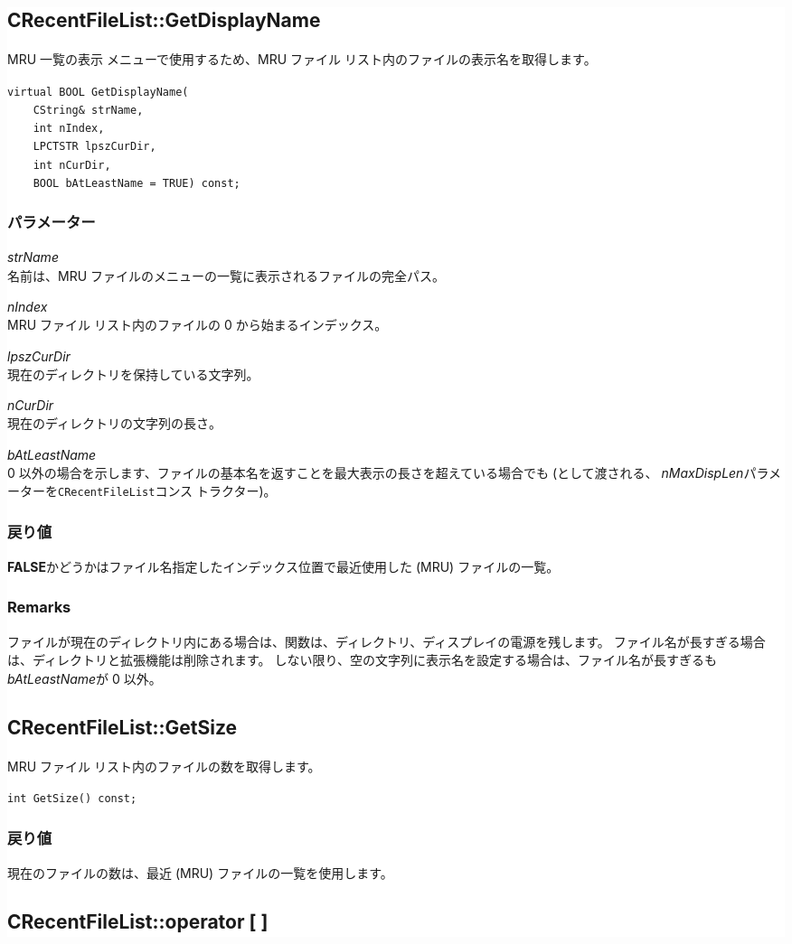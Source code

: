 ##  <a name="getdisplayname"></a>  CRecentFileList::GetDisplayName

MRU 一覧の表示 メニューで使用するため、MRU ファイル リスト内のファイルの表示名を取得します。

```
virtual BOOL GetDisplayName(
    CString& strName,
    int nIndex,
    LPCTSTR lpszCurDir,
    int nCurDir,
    BOOL bAtLeastName = TRUE) const;
```

### <a name="parameters"></a>パラメーター

*strName*<br/>
名前は、MRU ファイルのメニューの一覧に表示されるファイルの完全パス。

*nIndex*<br/>
MRU ファイル リスト内のファイルの 0 から始まるインデックス。

*lpszCurDir*<br/>
現在のディレクトリを保持している文字列。

*nCurDir*<br/>
現在のディレクトリの文字列の長さ。

*bAtLeastName*<br/>
0 以外の場合を示します、ファイルの基本名を返すことを最大表示の長さを超えている場合でも (として渡される、 *nMaxDispLen*パラメーターを`CRecentFileList`コンス トラクター)。

### <a name="return-value"></a>戻り値

**FALSE**かどうかはファイル名指定したインデックス位置で最近使用した (MRU) ファイルの一覧。

### <a name="remarks"></a>Remarks

ファイルが現在のディレクトリ内にある場合は、関数は、ディレクトリ、ディスプレイの電源を残します。 ファイル名が長すぎる場合は、ディレクトリと拡張機能は削除されます。 しない限り、空の文字列に表示名を設定する場合は、ファイル名が長すぎるも*bAtLeastName*が 0 以外。

##  <a name="getsize"></a>  CRecentFileList::GetSize

MRU ファイル リスト内のファイルの数を取得します。

```
int GetSize() const;
```

### <a name="return-value"></a>戻り値

現在のファイルの数は、最近 (MRU) ファイルの一覧を使用します。

##  <a name="operator_at"></a>  CRecentFileList::operator [ ]
